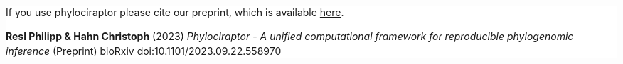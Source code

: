 If you use phylociraptor please cite our preprint, which is available [here](https://www.biorxiv.org/content/10.1101/2023.09.22.558970v1.article-info). 

**Resl Philipp & Hahn Christoph** (2023) *Phylociraptor - A unified computational framework for reproducible phylogenomic inference* (Preprint) bioRxiv doi:10.1101/2023.09.22.558970
